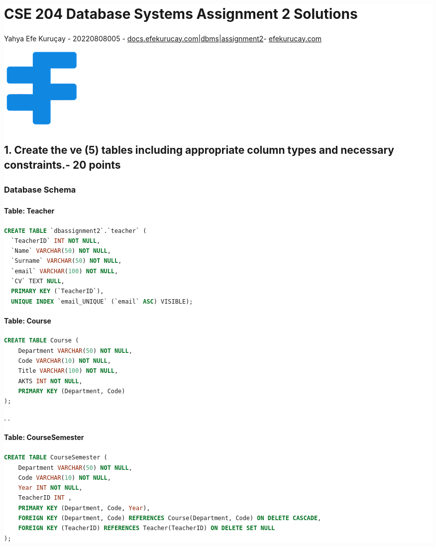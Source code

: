 # CSE 204 Database Systems Assignment 2 Solutions

Yahya Efe Kuruçay - 20220808005 - [docs.efekurucay.com|dbms|assignment2](https://docs.efekurucay.com/lec/?file=cse204-dbms-assignment2.md)- [efekurucay.com](https://efekurucay.com/)

![logo.png](logo.png)
## 1. Create the ve (5) tables including appropriate column types and necessary constraints.- 20 points
### Database Schema
#### Table: Teacher
```sql
CREATE TABLE `dbassignment2`.`teacher` (
  `TeacherID` INT NOT NULL,
  `Name` VARCHAR(50) NOT NULL,
  `Surname` VARCHAR(50) NOT NULL,
  `email` VARCHAR(100) NOT NULL,
  `CV` TEXT NULL,
  PRIMARY KEY (`TeacherID`),
  UNIQUE INDEX `email_UNIQUE` (`email` ASC) VISIBLE);
```

#### Table: Course
```sql
CREATE TABLE Course (
    Department VARCHAR(50) NOT NULL,
    Code VARCHAR(10) NOT NULL,
    Title VARCHAR(100) NOT NULL,
    AKTS INT NOT NULL,
    PRIMARY KEY (Department, Code)
);
```

.
.


#### Table: CourseSemester
```sql
CREATE TABLE CourseSemester (
    Department VARCHAR(50) NOT NULL,
    Code VARCHAR(10) NOT NULL,
    Year INT NOT NULL,
    TeacherID INT ,
    PRIMARY KEY (Department, Code, Year),
    FOREIGN KEY (Department, Code) REFERENCES Course(Department, Code) ON DELETE CASCADE,
    FOREIGN KEY (TeacherID) REFERENCES Teacher(TeacherID) ON DELETE SET NULL
);
```
